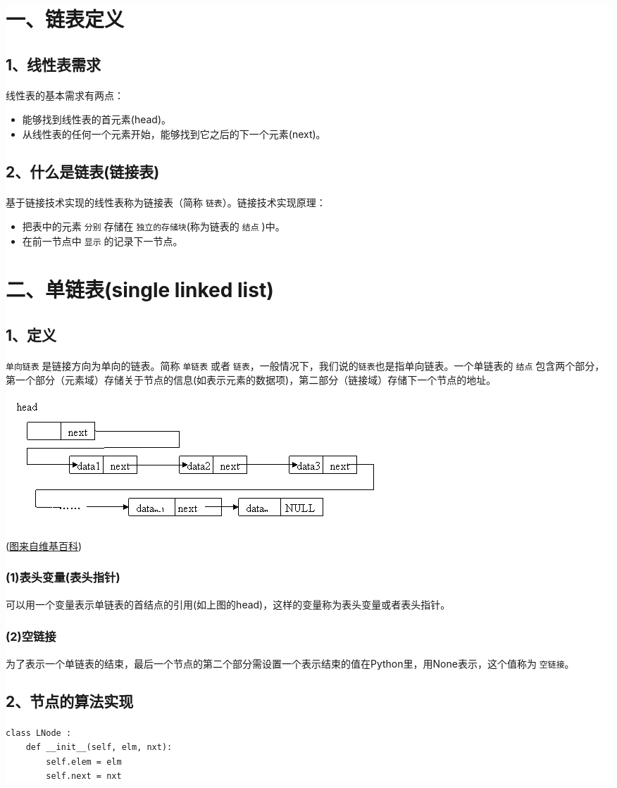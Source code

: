 # 一、链表定义

## 1、线性表需求

线性表的基本需求有两点：

- 能够找到线性表的首元素(head)。
- 从线性表的任何一个元素开始，能够找到它之后的下一个元素(next)。

## 2、什么是链表(链接表)

基于链接技术实现的线性表称为链接表（简称 `链表`）。链接技术实现原理：

- 把表中的元素 `分别` 存储在  `独立的存储块`(称为链表的 `结点` )中。
- 在前一节点中 `显示` 的记录下一节点。

# 二、单链表(single linked list)

## 1、定义

`单向链表` 是链接方向为单向的链表。简称 `单链表` 或者 `链表`，一般情况下，我们说的`链表`也是指单向链表。一个单链表的 `结点` 包含两个部分，第一个部分（元素域）存储关于节点的信息(如表示元素的数据项)，第二部分（链接域）存储下一个节点的地址。

![](images/single_linked_list.png)

([图来自维基百科](https://zh.wikipedia.org/wiki/%E5%8D%95%E5%90%91%E9%93%BE%E8%A1%A8))

### (1)表头变量(表头指针)

可以用一个变量表示单链表的首结点的引用(如上图的head)，这样的变量称为表头变量或者表头指针。

### (2)空链接

为了表示一个单链表的结束，最后一个节点的第二个部分需设置一个表示结束的值在Python里，用None表示，这个值称为 `空链接`。

## 2、节点的算法实现

```
class LNode :
    def __init__(self, elm, nxt):
        self.elem = elm
        self.next = nxt
```
